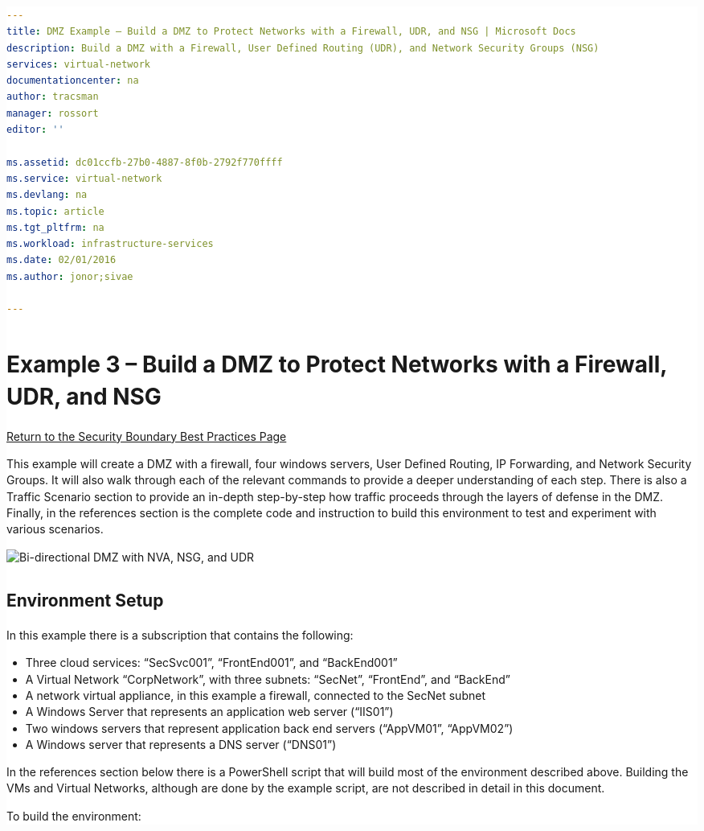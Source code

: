 ```yaml
---
title: DMZ Example – Build a DMZ to Protect Networks with a Firewall, UDR, and NSG | Microsoft Docs
description: Build a DMZ with a Firewall, User Defined Routing (UDR), and Network Security Groups (NSG)
services: virtual-network
documentationcenter: na
author: tracsman
manager: rossort
editor: ''

ms.assetid: dc01ccfb-27b0-4887-8f0b-2792f770ffff
ms.service: virtual-network
ms.devlang: na
ms.topic: article
ms.tgt_pltfrm: na
ms.workload: infrastructure-services
ms.date: 02/01/2016
ms.author: jonor;sivae

---
```

# Example 3 – Build a DMZ to Protect Networks with a Firewall, UDR, and NSG
[Return to the Security Boundary Best Practices Page][HOME]

This example will create a DMZ with a firewall, four windows servers, User Defined Routing, IP Forwarding, and Network Security Groups. It will also walk through each of the relevant commands to provide a deeper understanding of each step. There is also a Traffic Scenario section to provide an in-depth step-by-step how traffic proceeds through the layers of defense in the DMZ. Finally, in the references section is the complete code and instruction to build this environment to test and experiment with various scenarios. 

![Bi-directional DMZ with NVA, NSG, and UDR][1]

## Environment Setup
In this example there is a subscription that contains the following:

* Three cloud services: “SecSvc001”, “FrontEnd001”, and “BackEnd001”
* A Virtual Network “CorpNetwork”, with three subnets: “SecNet”, “FrontEnd”, and “BackEnd”
* A network virtual appliance, in this example a firewall, connected to the SecNet subnet
* A Windows Server that represents an application web server (“IIS01”)
* Two windows servers that represent application back end servers (“AppVM01”, “AppVM02”)
* A Windows server that represents a DNS server (“DNS01”)

In the references section below there is a PowerShell script that will build most of the environment described above. Building the VMs and Virtual Networks, although are done by the example script, are not described in detail in this document.

To build the environment:


[1]: ./media/virtual-networks-dmz-nsg-fw-udr-asm/example3design.png "Bi-directional DMZ with NVA, NSG, and UDR"
[2]: ./media/virtual-networks-dmz-nsg-fw-udr-asm/example3firewalllogical.png "Logical View of the Firewall Rules"
[3]: ./media/virtual-networks-dmz-nsg-fw-udr-asm/createnetworkobjectfrontend.png "Create a FrontEnd Network Object"
[4]: ./media/virtual-networks-dmz-nsg-fw-udr-asm/createnetworkobjectdns.png "Create a DNS Server Object"
[5]: ./media/virtual-networks-dmz-nsg-fw-udr-asm/createnetworkobjectrdpa.png "Copy of Default RDP Rule"
[6]: ./media/virtual-networks-dmz-nsg-fw-udr-asm/createnetworkobjectrdpb.png "AppVM01 Rule"
[7]: ./media/virtual-networks-dmz-nsg-fw-udr-asm/iconapplicationredirect.png "Application Redirect Icon"
[8]: ./media/virtual-networks-dmz-nsg-fw-udr-asm/icondestinationnat.png "Destination NAT Icon"
[9]: ./media/virtual-networks-dmz-nsg-fw-udr-asm/iconpass.png "Pass Icon"
[10]: ./media/virtual-networks-dmz-nsg-fw-udr-asm/rulefirewall.png "Firewall Management Rule"
[11]: ./media/virtual-networks-dmz-nsg-fw-udr-asm/rulerdp.png "Firewall RDP Rule"
[12]: ./media/virtual-networks-dmz-nsg-fw-udr-asm/ruleweb.png "Firewall Web Rule"
[13]: ./media/virtual-networks-dmz-nsg-fw-udr-asm/ruleappvm01.png "Firewall AppVM01 Rule"
[14]: ./media/virtual-networks-dmz-nsg-fw-udr-asm/ruleoutbound.png "Firewall Outbound Rule"
[15]: ./media/virtual-networks-dmz-nsg-fw-udr-asm/ruledns.png "Firewall DNS Rule"
[16]: ./media/virtual-networks-dmz-nsg-fw-udr-asm/ruleintravnet.png "Firewall Intra-VNet Rule"
[17]: ./media/virtual-networks-dmz-nsg-fw-udr-asm/ruledeny.png "Firewall Deny Rule"
[18]: ./media/virtual-networks-dmz-nsg-fw-udr-asm/firewallruleactivate.png "Firewall Rule Activation"
[HOME]: ../best-practices-network-security.md
[SampleApp]: ./virtual-networks-sample-app.md